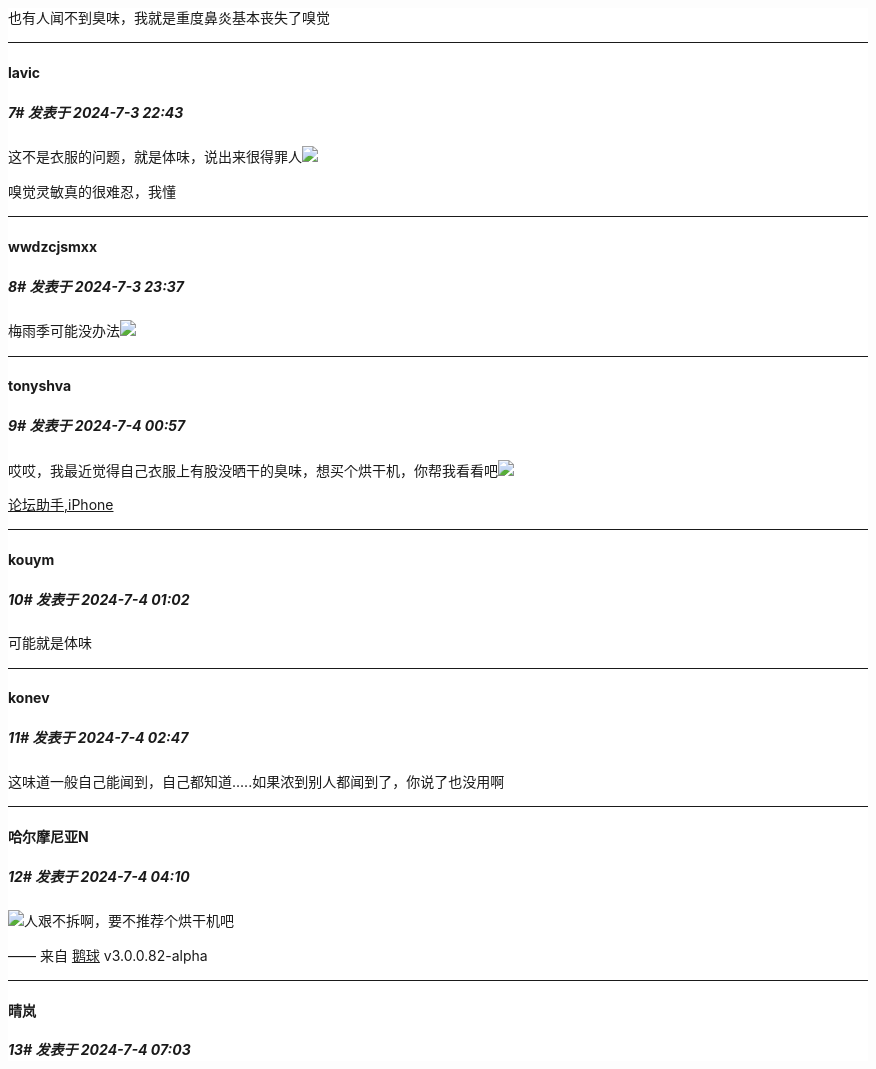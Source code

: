 也有人闻不到臭味，我就是重度鼻炎基本丧失了嗅觉

*****

####  lavic  
##### 7#       发表于 2024-7-3 22:43

这不是衣服的问题，就是体味，说出来很得罪人<img src="https://static.saraba1st.com/image/smiley/face2017/001.png" referrerpolicy="no-referrer">

嗅觉灵敏真的很难忍，我懂

*****

####  wwdzcjsmxx  
##### 8#       发表于 2024-7-3 23:37

梅雨季可能没办法<img src="https://static.saraba1st.com/image/smiley/face2017/068.png" referrerpolicy="no-referrer">

*****

####  tonyshva  
##### 9#       发表于 2024-7-4 00:57

哎哎，我最近觉得自己衣服上有股没晒干的臭味，想买个烘干机，你帮我看看吧<img src="https://static.saraba1st.com/image/smiley/face2017/066.png" referrerpolicy="no-referrer">

[论坛助手,iPhone](https://bbs.saraba1st.com/2b/forum.php?mod=viewthread&amp;tid=2029836)

*****

####  kouym  
##### 10#       发表于 2024-7-4 01:02

可能就是体味

*****

####  konev  
##### 11#       发表于 2024-7-4 02:47

这味道一般自己能闻到，自己都知道.....如果浓到别人都闻到了，你说了也没用啊

*****

####  哈尔摩尼亚N  
##### 12#       发表于 2024-7-4 04:10

<img src="https://static.saraba1st.com/image/smiley/face2017/068.png" referrerpolicy="no-referrer">人艰不拆啊，要不推荐个烘干机吧

—— 来自 [鹅球](https://www.pgyer.com/xfPejhuq) v3.0.0.82-alpha

*****

####  晴岚  
##### 13#       发表于 2024-7-4 07:03
